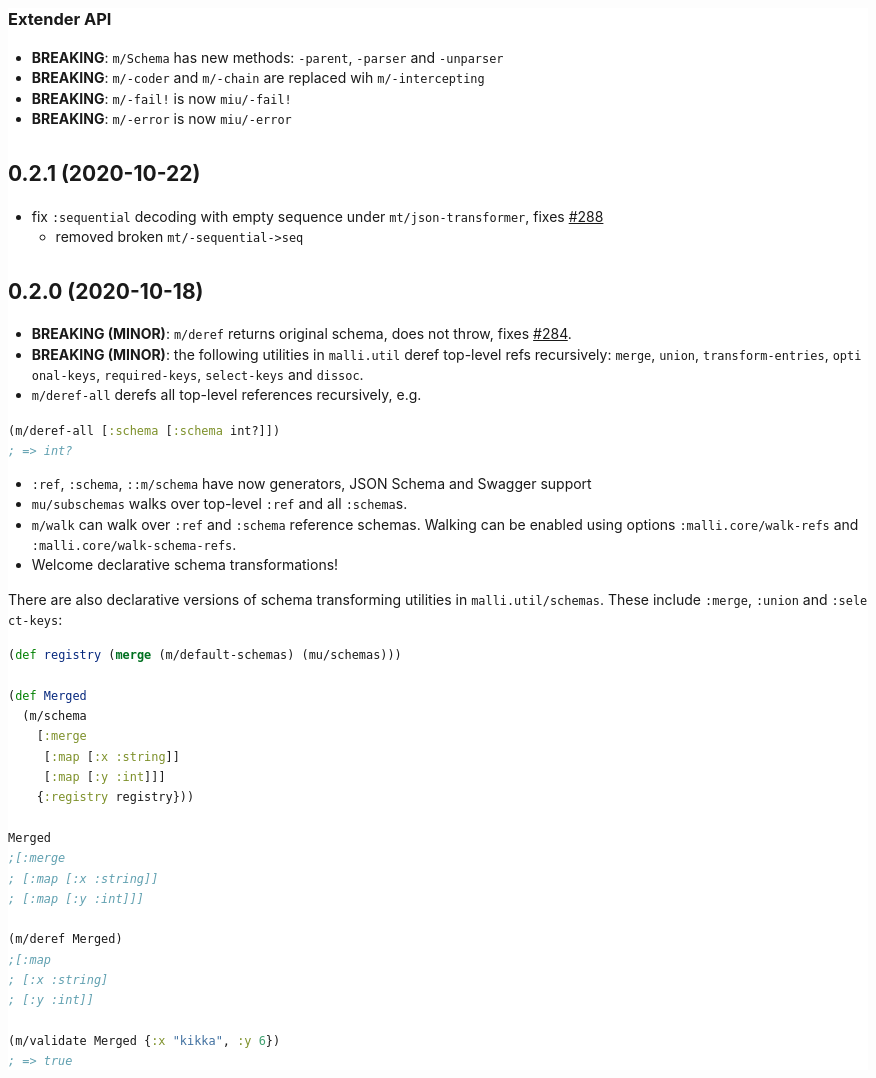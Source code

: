 ### Extender API

* **BREAKING**: `m/Schema` has new methods: `-parent`, `-parser` and `-unparser`
* **BREAKING**: `m/-coder` and `m/-chain` are replaced wih `m/-intercepting`
* **BREAKING**: `m/-fail!` is now `miu/-fail!`
* **BREAKING**: `m/-error` is now `miu/-error`
  
## 0.2.1 (2020-10-22)

* fix `:sequential` decoding with empty sequence under `mt/json-transformer`, fixes [#288](https://github.com/metosin/malli/issues/288)
  * removed broken `mt/-sequential->seq`

## 0.2.0 (2020-10-18)

* **BREAKING (MINOR)**: `m/deref` returns original schema, does not throw, fixes [#284](https://github.com/metosin/malli/issues/284).
* **BREAKING (MINOR)**: the following utilities in `malli.util` deref top-level refs recursively: `merge`, `union`, `transform-entries`, `optional-keys`, `required-keys`, `select-keys` and `dissoc`.
* `m/deref-all` derefs all top-level references recursively, e.g.

```clojure
(m/deref-all [:schema [:schema int?]])
; => int?
```

* `:ref`, `:schema`, `::m/schema` have now generators, JSON Schema and Swagger support
* `mu/subschemas` walks over top-level `:ref` and all `:schema`s.
* `m/walk` can walk over `:ref` and `:schema` reference schemas. Walking can be enabled using options `:malli.core/walk-refs` and `:malli.core/walk-schema-refs`.
* Welcome declarative schema transformations!

There are also declarative versions of schema transforming utilities in `malli.util/schemas`. These include `:merge`, `:union` and `:select-keys`:

```clojure
(def registry (merge (m/default-schemas) (mu/schemas)))

(def Merged
  (m/schema
    [:merge
     [:map [:x :string]]
     [:map [:y :int]]]
    {:registry registry}))

Merged
;[:merge
; [:map [:x :string]]
; [:map [:y :int]]]

(m/deref Merged)
;[:map 
; [:x :string] 
; [:y :int]]

(m/validate Merged {:x "kikka", :y 6})
; => true
```


[breakver]: https://github.com/ptaoussanis/encore/blob/master/BREAK-VERSIONING.md